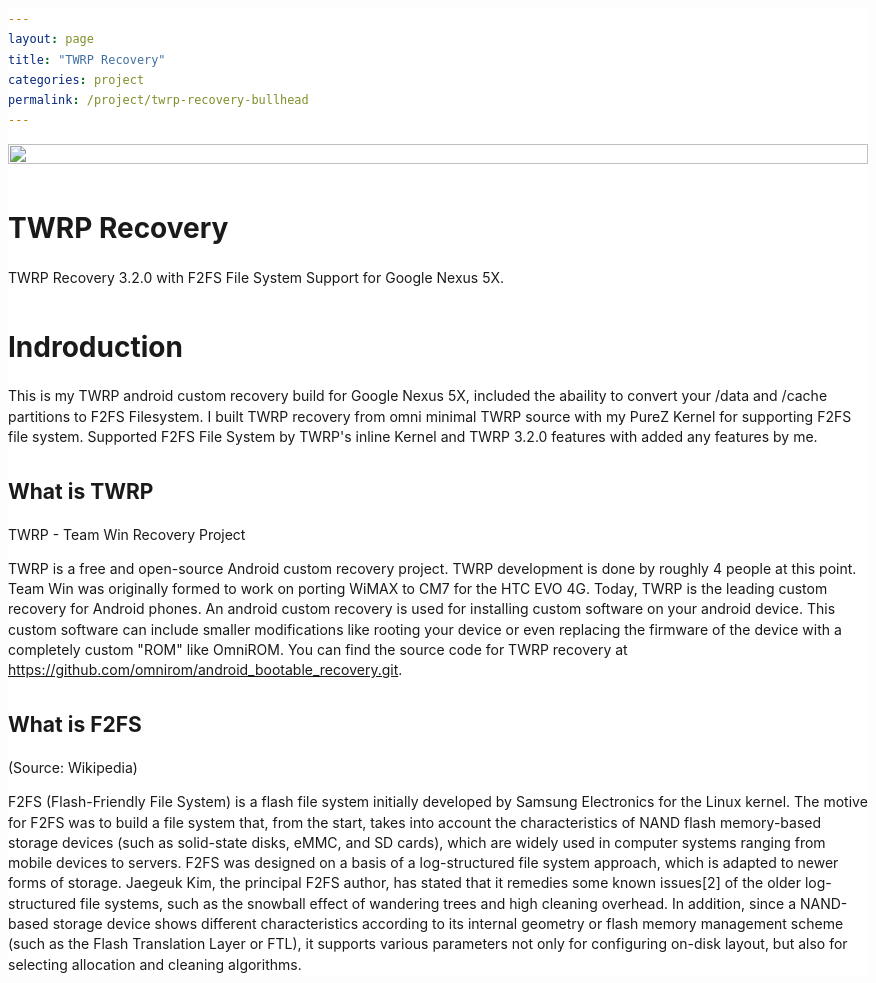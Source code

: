 ```yaml
---
layout: page
title: "TWRP Recovery"
categories: project
permalink: /project/twrp-recovery-bullhead
---
```


<img src="https://i.postimg.cc/02QNmkZx/teamwin-recovery-project-twrp-logo.jpg" height="100%" width="100%;"/>

# TWRP Recovery
TWRP Recovery 3.2.0 with F2FS File System Support for Google Nexus 5X.

# Indroduction
This is my TWRP android custom recovery build for Google Nexus 5X, included the abaility to convert your /data and /cache partitions to F2FS Filesystem. I built TWRP recovery from omni minimal TWRP source with my PureZ Kernel for supporting F2FS file system.
Supported F2FS File System by TWRP's inline Kernel and TWRP 3.2.0 features with added any features by me.

## What is TWRP
TWRP - Team Win Recovery Project

TWRP is a free and open-source Android custom recovery project. TWRP development is done by roughly 4 people at this point. Team Win was originally formed to work on porting WiMAX to CM7 for the HTC EVO 4G. Today, TWRP is the leading custom recovery for Android phones.
An android custom recovery is used for installing custom software on your android device. This custom software can include smaller modifications like rooting your device or even replacing the firmware of the device with a completely custom "ROM" like OmniROM.
You can find the source code for TWRP recovery at https://github.com/omnirom/android_bootable_recovery.git.

## What is F2FS
(Source: Wikipedia)

F2FS (Flash-Friendly File System) is a flash file system initially developed by Samsung Electronics for the Linux kernel.
The motive for F2FS was to build a file system that, from the start, takes into account the characteristics of NAND flash memory-based storage devices (such as solid-state disks, eMMC, and SD cards), which are widely used in computer systems ranging from mobile devices to servers.
F2FS was designed on a basis of a log-structured file system approach, which is adapted to newer forms of storage. Jaegeuk Kim, the principal F2FS author, has stated that it remedies some known issues[2] of the older log-structured file systems, such as the snowball effect of wandering trees and high cleaning overhead. In addition, since a NAND-based storage device shows different characteristics according to its internal geometry or flash memory management scheme (such as the Flash Translation Layer or FTL), it supports various parameters not only for configuring on-disk layout, but also for selecting allocation and cleaning algorithms.
